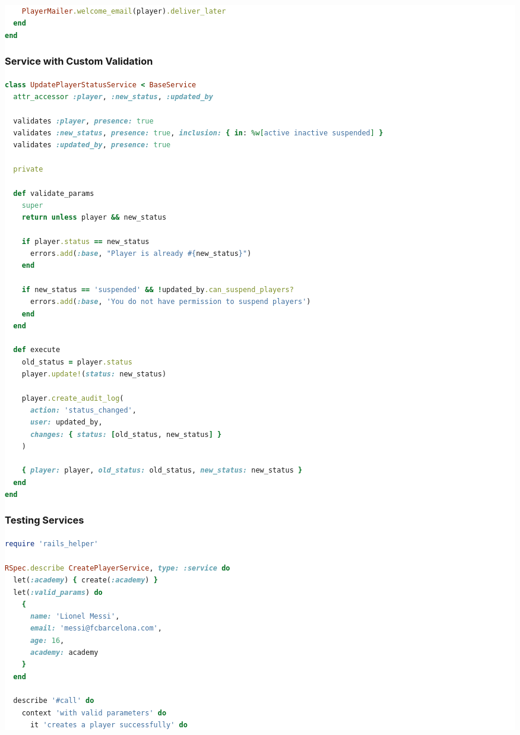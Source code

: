 ```ruby
    PlayerMailer.welcome_email(player).deliver_later
  end
end
```

### Service with Custom Validation

```ruby
class UpdatePlayerStatusService < BaseService
  attr_accessor :player, :new_status, :updated_by

  validates :player, presence: true
  validates :new_status, presence: true, inclusion: { in: %w[active inactive suspended] }
  validates :updated_by, presence: true

  private

  def validate_params
    super
    return unless player && new_status

    if player.status == new_status
      errors.add(:base, "Player is already #{new_status}")
    end

    if new_status == 'suspended' && !updated_by.can_suspend_players?
      errors.add(:base, 'You do not have permission to suspend players')
    end
  end

  def execute
    old_status = player.status
    player.update!(status: new_status)

    player.create_audit_log(
      action: 'status_changed',
      user: updated_by,
      changes: { status: [old_status, new_status] }
    )

    { player: player, old_status: old_status, new_status: new_status }
  end
end
```

### Testing Services

```ruby
require 'rails_helper'

RSpec.describe CreatePlayerService, type: :service do
  let(:academy) { create(:academy) }
  let(:valid_params) do
    {
      name: 'Lionel Messi',
      email: 'messi@fcbarcelona.com',
      age: 16,
      academy: academy
    }
  end

  describe '#call' do
    context 'with valid parameters' do
      it 'creates a player successfully' do
```